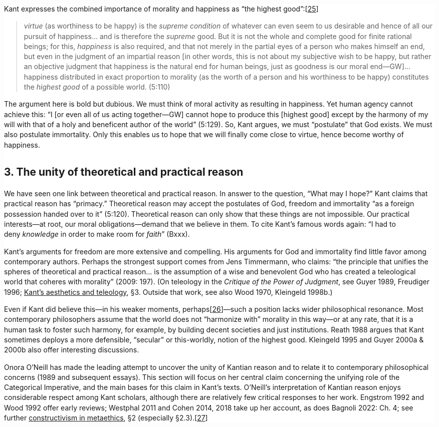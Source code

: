 Kant expresses the combined importance of morality and happiness as “the highest good”:[[25](https://plato.stanford.edu/entries/kant-reason/notes.html#note-25)]

> _virtue_ (as worthiness to be happy) is the _supreme condition_ of whatever can even seem to us desirable and hence of all our pursuit of happiness… and is therefore the _supreme_ good. But it is not the whole and complete good for finite rational beings; for this, _happiness_ is also required, and that not merely in the partial eyes of a person who makes himself an end, but even in the judgment of an impartial reason [in other words, this is not about my subjective wish to be happy, but rather an objective judgment that happiness is the natural end for human beings, just as goodness is our moral end—GW]… happiness distributed in exact proportion to morality (as the worth of a person and his worthiness to be happy) constitutes the _highest good_ of a possible world. (5:110)

The argument here is bold but dubious. We must think of moral activity as resulting in happiness. Yet human agency cannot achieve this: “I [or even all of us acting together—GW] cannot hope to produce this [highest good] except by the harmony of my will with that of a holy and beneficent author of the world” (5:129). So, Kant argues, we must “postulate” that God exists. We must also postulate immortality. Only this enables us to hope that we will finally come close to virtue, hence become worthy of happiness.

## 3. The unity of theoretical and practical reason

We have seen one link between theoretical and practical reason. In answer to the question, “What may I hope?” Kant claims that practical reason has “primacy.” Theoretical reason may accept the postulates of God, freedom and immortality “as a foreign possession handed over to it” (5:120). Theoretical reason can only show that these things are not impossible. Our practical interests—at root, our moral obligations—demand that we believe in them. To cite Kant’s famous words again: “I had to deny _knowledge_ in order to make room for _faith_” (Bxxx).

Kant’s arguments for freedom are more extensive and compelling. His arguments for God and immortality find little favor among contemporary authors. Perhaps the strongest support comes from Jens Timmermann, who claims: “the principle that unifies the spheres of theoretical and practical reason… is the assumption of a wise and benevolent God who has created a teleological world that coheres with morality” (2009: 197). (On teleology in the _Critique of the Power of Judgment_, see Guyer 1989, Freudiger 1996; [Kant’s aesthetics and teleology](https://plato.stanford.edu/entries/kant-aesthetics/index.html#Tele), §3. Outside that work, see also Wood 1970, Kleingeld 1998b.)

Even if Kant did believe this—in his weaker moments, perhaps[[26](https://plato.stanford.edu/entries/kant-reason/notes.html#note-26)]—such a position lacks wider philosophical resonance. Most contemporary philosophers assume that the world does not “harmonize with” morality in this way—or at any rate, that it is a human task to foster such harmony, for example, by building decent societies and just institutions. Reath 1988 argues that Kant sometimes deploys a more defensible, “secular” or this-worldly, notion of the highest good. Kleingeld 1995 and Guyer 2000a & 2000b also offer interesting discussions.

Onora O’Neill has made the leading attempt to uncover the unity of Kantian reason and to relate it to contemporary philosophical concerns (1989 and subsequent essays). This section will focus on her central claim concerning the unifying role of the Categorical Imperative, and the main bases for this claim in Kant’s texts. O’Neill’s interpretation of Kantian reason enjoys considerable respect among Kant scholars, although there are relatively few critical responses to her work. Engstrom 1992 and Wood 1992 offer early reviews; Westphal 2011 and Cohen 2014, 2018 take up her account, as does Bagnoli 2022: Ch. 4; see further [constructivism in metaethics](https://plato.stanford.edu/entries/constructivism-metaethics/), §2 (especially §2.3).[[27](https://plato.stanford.edu/entries/kant-reason/notes.html#note-27)]
